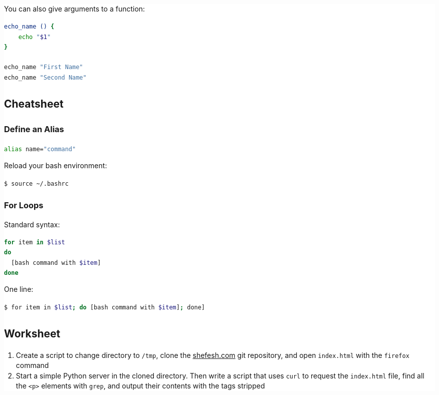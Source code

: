 You can also give arguments to a function:

```bash
echo_name () {
    echo "$1"
}

echo_name "First Name"
echo_name "Second Name"
```

## Cheatsheet

### Define an Alias

```bash
alias name="command"
```

Reload your bash environment:

```bash
$ source ~/.bashrc
```

### For Loops

Standard syntax:

```bash
for item in $list
do
  [bash command with $item]
done
```

One line:

```bash
$ for item in $list; do [bash command with $item]; done]
```

## Worksheet

1) Create a script to change directory to `/tmp`, clone the [shefesh.com](https://github.com/ShefESH/SeshWebsite) git repository, and open `index.html` with the `firefox` command
2) Start a simple Python server in the cloned directory. Then write a script that uses `curl` to request the `index.html` file, find all the `<p>` elements with `grep`, and output their contents with the tags stripped
